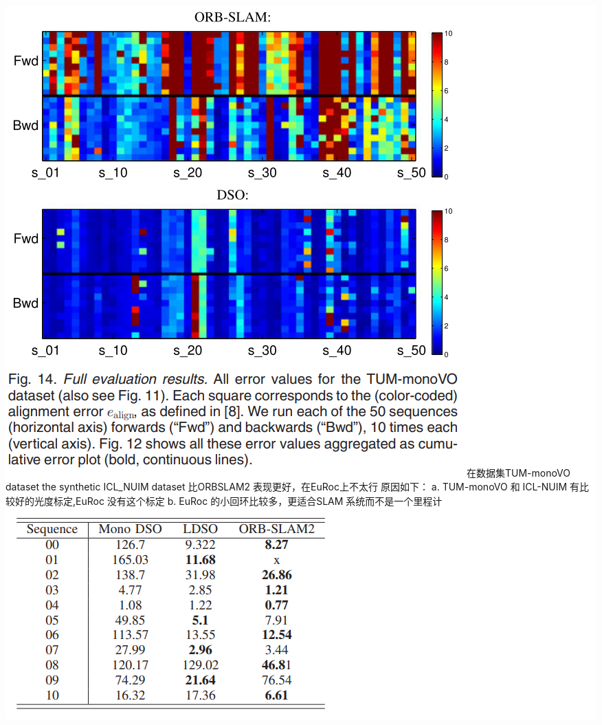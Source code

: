   ![](12.png)
   在数据集TUM-monoVO dataset the synthetic ICL_NUIM dataset 比ORBSLAM2 表现更好，在EuRoc上不太行
   原因如下：
   a. TUM-monoVO 和 ICL-NUIM 有比较好的光度标定,EuRoc 没有这个标定
   b. EuRoc 的小回环比较多，更适合SLAM 系统而不是一个里程计
   ![](8.png)
